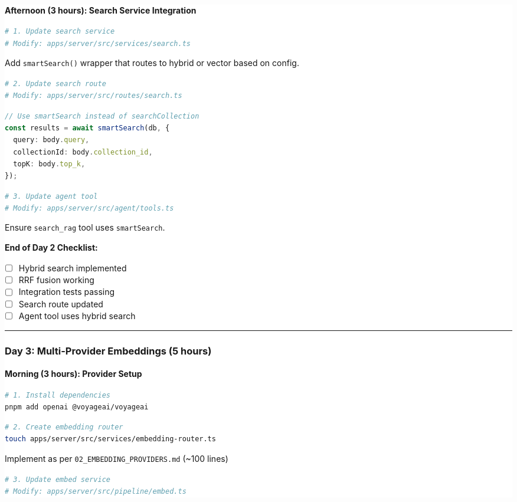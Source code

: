 **Afternoon (3 hours): Search Service Integration**

```bash
# 1. Update search service
# Modify: apps/server/src/services/search.ts
```

Add `smartSearch()` wrapper that routes to hybrid or vector based on config.

```bash
# 2. Update search route
# Modify: apps/server/src/routes/search.ts
```

```typescript
// Use smartSearch instead of searchCollection
const results = await smartSearch(db, {
  query: body.query,
  collectionId: body.collection_id,
  topK: body.top_k,
});
```

```bash
# 3. Update agent tool
# Modify: apps/server/src/agent/tools.ts
```

Ensure `search_rag` tool uses `smartSearch`.

**End of Day 2 Checklist:**
- [ ] Hybrid search implemented
- [ ] RRF fusion working
- [ ] Integration tests passing
- [ ] Search route updated
- [ ] Agent tool uses hybrid search

---

### Day 3: Multi-Provider Embeddings (5 hours)

**Morning (3 hours): Provider Setup**

```bash
# 1. Install dependencies
pnpm add openai @voyageai/voyageai
```

```bash
# 2. Create embedding router
touch apps/server/src/services/embedding-router.ts
```

Implement as per `02_EMBEDDING_PROVIDERS.md` (~100 lines)

```bash
# 3. Update embed service
# Modify: apps/server/src/pipeline/embed.ts
```
